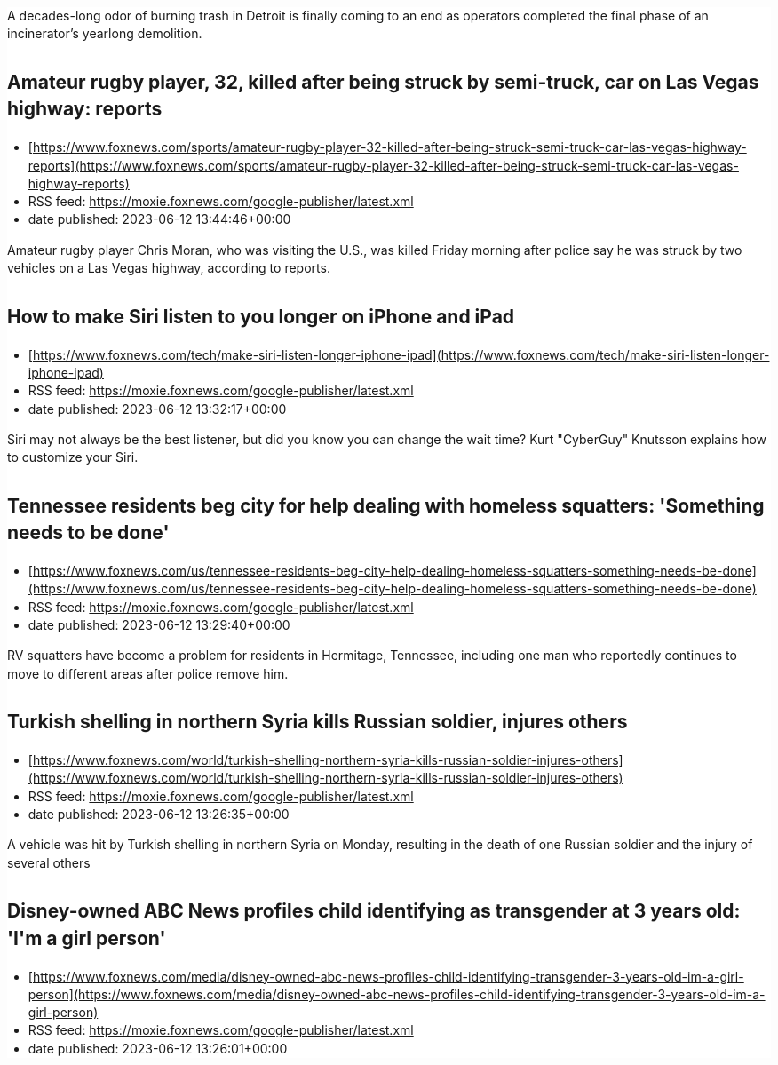 A decades-long odor of burning trash in Detroit is finally coming to an end as operators completed the final phase of an incinerator’s yearlong demolition.

## Amateur rugby player, 32, killed after being struck by semi-truck, car on Las Vegas highway: reports
 - [https://www.foxnews.com/sports/amateur-rugby-player-32-killed-after-being-struck-semi-truck-car-las-vegas-highway-reports](https://www.foxnews.com/sports/amateur-rugby-player-32-killed-after-being-struck-semi-truck-car-las-vegas-highway-reports)
 - RSS feed: https://moxie.foxnews.com/google-publisher/latest.xml
 - date published: 2023-06-12 13:44:46+00:00

Amateur rugby player Chris Moran, who was visiting the U.S., was killed Friday morning after police say he was struck by two vehicles on a Las Vegas highway, according to reports.

## How to make Siri listen to you longer on iPhone and iPad
 - [https://www.foxnews.com/tech/make-siri-listen-longer-iphone-ipad](https://www.foxnews.com/tech/make-siri-listen-longer-iphone-ipad)
 - RSS feed: https://moxie.foxnews.com/google-publisher/latest.xml
 - date published: 2023-06-12 13:32:17+00:00

Siri may not always be the best listener, but did you know you can change the wait time? Kurt &quot;CyberGuy&quot; Knutsson explains how to customize your Siri.

## Tennessee residents beg city for help dealing with homeless squatters: 'Something needs to be done'
 - [https://www.foxnews.com/us/tennessee-residents-beg-city-help-dealing-homeless-squatters-something-needs-be-done](https://www.foxnews.com/us/tennessee-residents-beg-city-help-dealing-homeless-squatters-something-needs-be-done)
 - RSS feed: https://moxie.foxnews.com/google-publisher/latest.xml
 - date published: 2023-06-12 13:29:40+00:00

RV squatters have become a problem for residents in Hermitage, Tennessee, including one man who reportedly continues to move to different areas after police remove him.

## Turkish shelling in northern Syria kills Russian soldier, injures others
 - [https://www.foxnews.com/world/turkish-shelling-northern-syria-kills-russian-soldier-injures-others](https://www.foxnews.com/world/turkish-shelling-northern-syria-kills-russian-soldier-injures-others)
 - RSS feed: https://moxie.foxnews.com/google-publisher/latest.xml
 - date published: 2023-06-12 13:26:35+00:00

A vehicle was hit by Turkish shelling in northern Syria on Monday, resulting in the death of one Russian soldier and the injury of several others

## Disney-owned ABC News profiles child identifying as transgender at 3 years old: 'I'm a girl person'
 - [https://www.foxnews.com/media/disney-owned-abc-news-profiles-child-identifying-transgender-3-years-old-im-a-girl-person](https://www.foxnews.com/media/disney-owned-abc-news-profiles-child-identifying-transgender-3-years-old-im-a-girl-person)
 - RSS feed: https://moxie.foxnews.com/google-publisher/latest.xml
 - date published: 2023-06-12 13:26:01+00:00
